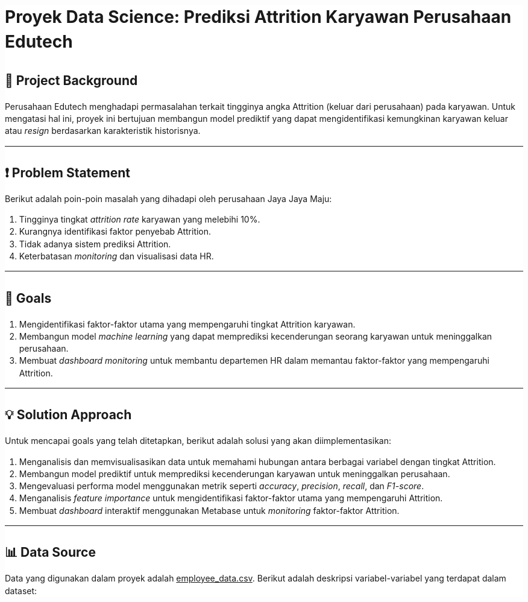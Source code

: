 #  Proyek Data Science: Prediksi Attrition Karyawan Perusahaan Edutech

## 🏢 Project Background
Perusahaan Edutech menghadapi permasalahan terkait tingginya angka Attrition (keluar dari perusahaan) pada karyawan. Untuk mengatasi hal ini, proyek ini bertujuan membangun model prediktif yang dapat mengidentifikasi kemungkinan karyawan keluar atau *resign* berdasarkan karakteristik historisnya.

---

## ❗ Problem Statement
Berikut adalah poin-poin masalah yang dihadapi oleh perusahaan Jaya Jaya Maju:

1. Tingginya tingkat *attrition rate* karyawan yang melebihi 10%. 
2. Kurangnya identifikasi faktor penyebab Attrition.
3. Tidak adanya sistem prediksi Attrition. 
4. Keterbatasan *monitoring* dan visualisasi data HR. 

---

## 🎯 Goals
1. Mengidentifikasi faktor-faktor utama yang mempengaruhi tingkat Attrition karyawan.
2. Membangun model *machine learning* yang dapat memprediksi kecenderungan seorang karyawan untuk meninggalkan perusahaan.
3. Membuat *dashboard monitoring* untuk membantu departemen HR dalam memantau faktor-faktor yang mempengaruhi Attrition.

---

## 💡 Solution Approach
Untuk mencapai goals yang telah ditetapkan, berikut adalah solusi yang akan diimplementasikan:

1. Menganalisis dan memvisualisasikan data untuk memahami hubungan antara berbagai variabel dengan tingkat Attrition.
2. Membangun model prediktif untuk memprediksi kecenderungan karyawan untuk meninggalkan perusahaan.
3. Mengevaluasi performa model menggunakan metrik seperti *accuracy*, *precision*, *recall*, dan *F1-score*.
4. Menganalisis *feature importance* untuk mengidentifikasi faktor-faktor utama yang mempengaruhi Attrition.
5. Membuat *dashboard* interaktif menggunakan Metabase untuk *monitoring* faktor-faktor Attrition.

---

## 📊 Data Source
Data yang digunakan dalam proyek adalah [employee_data.csv](https://github.com/dicodingacademy/dicoding_dataset/tree/main/employee). Berikut adalah deskripsi variabel-variabel yang terdapat dalam dataset:
